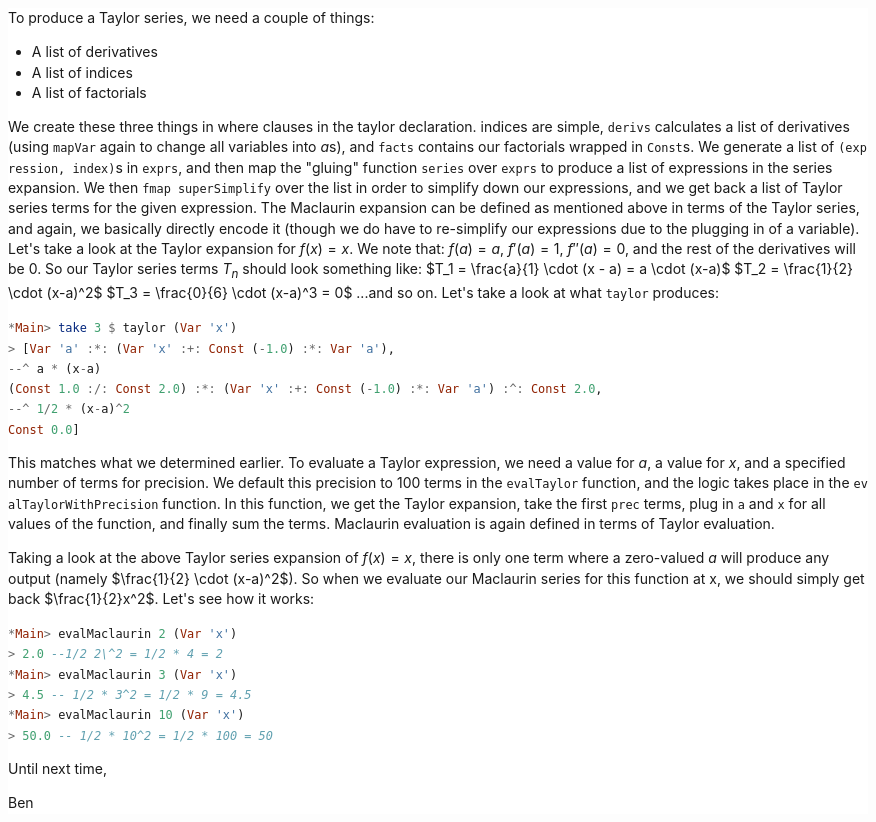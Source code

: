 To produce a Taylor series, we need a couple of things:

-   A list of derivatives
-   A list of indices
-   A list of factorials

We create these three things in where clauses in the taylor declaration.
indices are simple, `derivs` calculates a list of derivatives (using
`mapVar` again to change all variables into $a$s), and `facts` contains our
factorials wrapped in `Const`s. We generate a list of `(expression, index)`s
in `exprs`, and then map the "gluing" function `series` over `exprs` to
produce a list of expressions in the series expansion. We then `fmap
superSimplify` over the list in order to simplify down our expressions,
and we get back a list of Taylor series terms for the given expression.
The Maclaurin expansion can be defined as mentioned above in terms of
the Taylor series, and again, we basically directly encode it (though we
do have to re-simplify our expressions due to the plugging in of a
variable). Let's take a look at the Taylor expansion for $f(x) = x$. We
note that: $f(a) = a$,  $f'(a) = 1$,  $f''(a) = 0$, and the rest of the
derivatives will be 0. So our Taylor series terms $T_n$ should look
something like: $T_1 = \frac{a}{1} \cdot (x - a) = a \cdot (x-a)$
$T_2 = \frac{1}{2} \cdot (x-a)^2$ $T_3 = \frac{0}{6} \cdot
(x-a)^3 = 0$ ...and so on. Let's take a look at what `taylor` produces:

```haskell
*Main> take 3 $ taylor (Var 'x') 
> [Var 'a' :*: (Var 'x' :+: Const (-1.0) :*: Var 'a'), 
--^ a * (x-a) 
(Const 1.0 :/: Const 2.0) :*: (Var 'x' :+: Const (-1.0) :*: Var 'a') :^: Const 2.0, 
--^ 1/2 * (x-a)^2 
Const 0.0] 
```
This matches what we determined earlier. To evaluate
a Taylor expression, we need a value for $a$, a value for $x$, and a
specified number of terms for precision. We default this precision to
100 terms in the `evalTaylor` function, and the logic takes place in the
`evalTaylorWithPrecision` function. In this function, we get the Taylor
expansion, take the first `prec` terms, plug in `a` and `x` for all values of
the function, and finally sum the terms. Maclaurin evaluation is again
defined in terms of Taylor evaluation.

Taking a look at the above Taylor series expansion of $f(x) = x$, there
is only one term where a zero-valued $a$ will produce any output (namely
$\frac{1}{2} \cdot (x-a)^2$). So when we evaluate our Maclaurin
series for this function at x, we should simply get back
$\frac{1}{2}x^2$. Let's see how it works: 

```haskell
*Main> evalMaclaurin 2 (Var 'x') 
> 2.0 --1/2 2\^2 = 1/2 * 4 = 2 
*Main> evalMaclaurin 3 (Var 'x') 
> 4.5 -- 1/2 * 3^2 = 1/2 * 9 = 4.5 
*Main> evalMaclaurin 10 (Var 'x') 
> 50.0 -- 1/2 * 10^2 = 1/2 * 100 = 50 
```

Until next time,

Ben